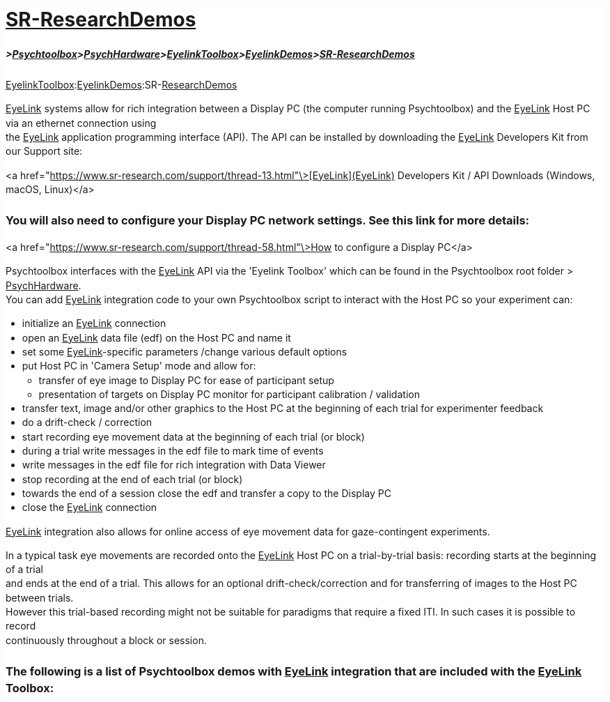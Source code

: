 # [SR-ResearchDemos](SR-ResearchDemos)
##### >[Psychtoolbox](Psychtoolbox)>[PsychHardware](PsychHardware)>[EyelinkToolbox](EyelinkToolbox)>[EyelinkDemos](EyelinkDemos)>[SR-ResearchDemos](SR-ResearchDemos)

[EyelinkToolbox](EyelinkToolbox):[EyelinkDemos](EyelinkDemos):SR-[ResearchDemos](ResearchDemos)  
  
[EyeLink](EyeLink) systems allow for rich integration between a Display PC (the computer running Psychtoolbox) and the [EyeLink](EyeLink) Host PC via an ethernet connection using  
the [EyeLink](EyeLink) application programming interface (API). The API can be installed by downloading the [EyeLink](EyeLink) Developers Kit from our Support site:  
  
<a href="https://www.sr-research.com/support/thread-13.html"\>[EyeLink](EyeLink) Developers Kit / API Downloads (Windows, macOS, Linux)</a\>  
  
### You will also need to configure your Display PC network settings. See this link for more details:   
  
<a href="https://www.sr-research.com/support/thread-58.html"\>How to configure a Display PC</a\>  
  
Psychtoolbox interfaces with the [EyeLink](EyeLink) API via the 'Eyelink Toolbox' which can be found in the Psychtoolbox root folder \> [PsychHardware](PsychHardware).  
You can add [EyeLink](EyeLink) integration code to your own Psychtoolbox script to interact with the Host PC so your experiment can:  
   - initialize an [EyeLink](EyeLink) connection  
   - open an [EyeLink](EyeLink) data file (edf) on the Host PC and name it  
   - set some [EyeLink](EyeLink)-specific parameters /change various default options  
   - put Host PC in 'Camera Setup' mode and allow for:  
       - transfer of eye image to Display PC for ease of participant setup   
       - presentation of targets on Display PC monitor for participant calibration / validation  
   - transfer text, image and/or other graphics to the Host PC at the beginning of each trial for experimenter feedback  
   - do a drift-check / correction  
   - start recording eye movement data at the beginning of each trial (or block)  
   - during a trial write messages in the edf file to mark time of events  
   - write messages in the edf file for rich integration with Data Viewer  
   - stop recording at the end of each trial (or block)  
   - towards the end of a session close the edf and transfer a copy to the Display PC  
   - close the [EyeLink](EyeLink) connection  
  
[EyeLink](EyeLink) integration also allows for online access of eye movement data for gaze-contingent experiments.  
  
In a typical task eye movements are recorded onto the [EyeLink](EyeLink) Host PC on a trial-by-trial basis: recording starts at the beginning of a trial   
and ends at the end of a trial. This allows for an optional drift-check/correction and for transferring of images to the Host PC between trials.   
However this trial-based recording might not be suitable for paradigms that require a fixed ITI. In such cases it is possible to record   
continuously throughout a block or session.    
  
### The following is a list of Psychtoolbox demos with [EyeLink](EyeLink) integration that are included with the [EyeLink](EyeLink) Toolbox:  
  
